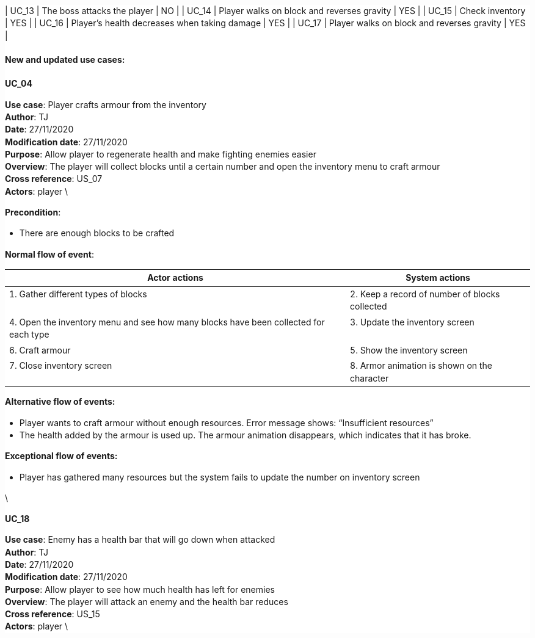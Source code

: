 | UC_13       | The boss attacks the player           | NO     |
| UC_14       | Player walks on block and reverses gravity           | YES     |
| UC_15       | Check inventory           | YES     |
| UC_16       | Player’s health decreases when taking damage             | YES     |
| UC_17       | Player walks on block and reverses gravity           | YES     |


#### **New and updated use cases:**  

**UC_04**

**Use case**: Player crafts armour from the inventory  \
**Author**: TJ  \
**Date**: 27/11/2020  \
**Modification date**: 27/11/2020  \
**Purpose**: Allow player to regenerate health and make fighting enemies easier  \
**Overview**: The player will collect blocks until a certain number and open the inventory menu to craft armour  \
**Cross reference**: US_07  \
**Actors**: player  \

**Precondition**:
- There are enough blocks to be crafted

**Normal flow of event**:

| Actor actions                                                | System actions                                 |
| ------------------------------------------------------------ | ---------------------------------------------- |
| 1. Gather different types of blocks                          | 2. Keep a record of number of blocks collected |
| 4. Open the inventory menu and see how many blocks have been collected for each type | 3. Update the inventory screen                 |
| 6. Craft armour                                              | 5. Show the inventory screen                   |
| 7. Close inventory screen                                    | 8. Armor animation is shown on the character   |

**Alternative flow of events:**
- Player wants to craft armour without enough resources. Error message shows: “Insufficient resources”
- The health added by the armour is used up. The armour animation disappears, which indicates that it has broke.

**Exceptional flow of events:**
- Player has gathered many resources but the system fails to update the number on inventory screen

\

**UC_18**

**Use case**: Enemy has a health bar that will go down when attacked  \
**Author**: TJ \
**Date**: 27/11/2020 \
**Modification date**: 27/11/2020 \
**Purpose**: Allow player to see how much health has left for enemies \
**Overview**: The player will attack an enemy and the health bar reduces \
**Cross reference**: US_15 \
**Actors**: player \
